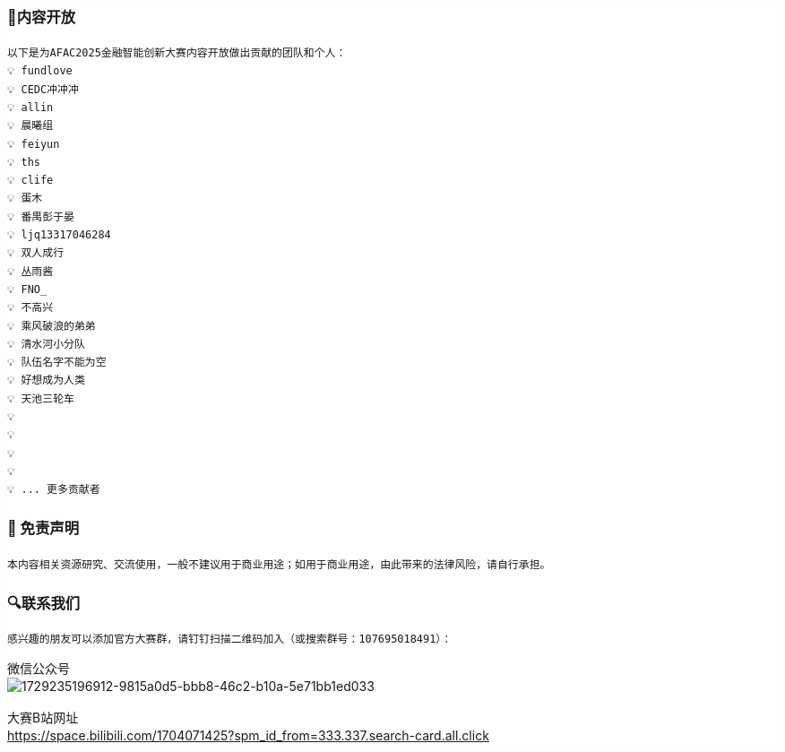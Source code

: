 
### 🤝内容开放
    以下是为AFAC2025金融智能创新大赛内容开放做出贡献的团队和个人：
    💡 fundlove
    💡 CEDC冲冲冲
    💡 allin
    💡 晨曦组
    💡 feiyun
    💡 ths
    💡 clife
    💡 蛋木 
    💡 番禺彭于晏
    💡 ljq13317046284
    💡 双人成行
    💡 丛雨酱
    💡 FNO_
    💡 不高兴
    💡 乘风破浪的弟弟
    💡 清水河小分队
    💡 队伍名字不能为空
    💡 好想成为人类
    💡 天池三轮车
    💡 
    💡
    💡
    💡
    💡 ... 更多贡献者

### 📍 免责声明
    本内容相关资源研究、交流使用，一般不建议用于商业用途；如用于商业用途，由此带来的法律风险，请自行承担。

### 🔍联系我们
    感兴趣的朋友可以添加官方大赛群，请钉钉扫描二维码加入（或搜索群号：107695018491）：


微信公众号  
![1729235196912-9815a0d5-bbb8-46c2-b10a-5e71bb1ed033](https://github.com/user-attachments/assets/07e89374-050e-46df-8f78-f5fc7ba5f573)  



大赛B站网址  
https://space.bilibili.com/1704071425?spm_id_from=333.337.search-card.all.click 
